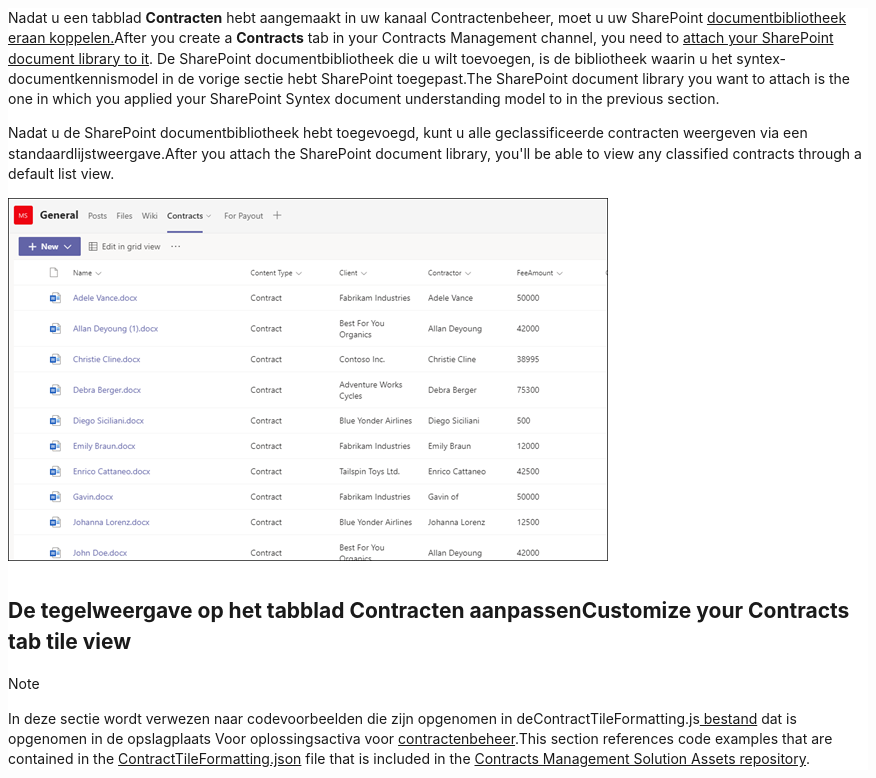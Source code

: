 <span data-ttu-id="86968-121">Nadat u een tabblad **Contracten** hebt aangemaakt in uw kanaal Contractenbeheer, moet u uw SharePoint [documentbibliotheek eraan koppelen.](https://support.microsoft.com/office/add-a-sharepoint-page-list-or-document-library-as-a-tab-in-teams-131edef1-455f-4c67-a8ce-efa2ebf25f0b)</span><span class="sxs-lookup"><span data-stu-id="86968-121">After you create a **Contracts** tab in your Contracts Management channel, you need to [attach your SharePoint document library to it](https://support.microsoft.com/office/add-a-sharepoint-page-list-or-document-library-as-a-tab-in-teams-131edef1-455f-4c67-a8ce-efa2ebf25f0b).</span></span> <span data-ttu-id="86968-122">De SharePoint documentbibliotheek die u wilt toevoegen, is de bibliotheek waarin u het syntex-documentkennismodel in de vorige sectie hebt SharePoint toegepast.</span><span class="sxs-lookup"><span data-stu-id="86968-122">The SharePoint document library you want to attach is the one in which you applied your SharePoint Syntex document understanding model to in the previous section.</span></span>

<span data-ttu-id="86968-123">Nadat u de SharePoint documentbibliotheek hebt toegevoegd, kunt u alle geclassificeerde contracten weergeven via een standaardlijstweergave.</span><span class="sxs-lookup"><span data-stu-id="86968-123">After you attach the SharePoint document library, you'll be able to view any classified contracts through a default list view.</span></span>

   ![Lijstweergave.](../media/content-understanding/list-view.png) 

## <a name="customize-your-contracts-tab-tile-view"></a><span data-ttu-id="86968-125">De tegelweergave op het tabblad Contracten aanpassen</span><span class="sxs-lookup"><span data-stu-id="86968-125">Customize your Contracts tab tile view</span></span>

> [!NOTE]
> <span data-ttu-id="86968-126">In deze sectie wordt verwezen naar codevoorbeelden die zijn opgenomen in deContractTileFormatting.js[ bestand](https://github.com/pnp/syntex-samples/blob/main/scenario%20assets/Contracts%20Management/View%20Formatter/ContractTileFormatting.json) dat is opgenomen in de opslagplaats Voor oplossingsactiva voor [contractenbeheer](https://github.com/pnp/syntex-samples/tree/main/scenario%20assets/Contracts%20Management).</span><span class="sxs-lookup"><span data-stu-id="86968-126">This section references code examples that are contained in the [ContractTileFormatting.json](https://github.com/pnp/syntex-samples/blob/main/scenario%20assets/Contracts%20Management/View%20Formatter/ContractTileFormatting.json) file that is included in the [Contracts Management Solution Assets repository](https://github.com/pnp/syntex-samples/tree/main/scenario%20assets/Contracts%20Management).</span></span>
